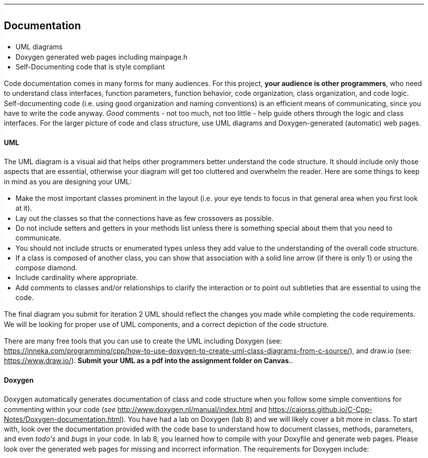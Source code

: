 <hr>

## Documentation

- UML diagrams
- Doxygen generated web pages including mainpage.h 
- Self-Documenting code that is style compliant

Code documentation comes in many forms for many audiences. For this project, **your audience is other programmers**, who need to understand class interfaces, function parameters, function behavior, code organization, class organization, and code logic. Self-documenting code (i.e. using good organization and naming conventions) is an efficient means of communicating, since you have to write the code anyway. _Good_ comments - not too much, not too little - help guide others through the logic and class interfaces. For the larger picture of code and class structure, use UML diagrams and Doxygen-generated (automatic) web pages.

#### UML

The UML diagram is a visual aid that helps other programmers better understand the code structure. It should include only those aspects that are essential, otherwise your diagram will get too cluttered and overwhelm the reader. Here are some things to keep in mind as you are designing your UML:

- Make the most important classes prominent in the layout (i.e. your eye tends to focus in that general area when you first look at it).
- Lay out the classes so that the connections have as few crossovers as possible.
- Do not include setters and getters in your methods list unless there is something special about them that you need to communicate.
- You should not include structs or enumerated types unless they add value to the understanding of the overall code structure.
- If a class is composed of another class, you can show that association with a solid line arrow (if there is only 1) or using the _compose_ diamond.
- Include cardinality where appropriate.
- Add comments to classes and/or relationships to clarify the interaction or to point out subtleties that are essential to using the code.

The final diagram you submit for iteration 2 UML should reflect the changes you made while completing the code requirements. We will be looking for proper use of UML components, and a correct depiction of the code structure.

There are many free tools that you can use to create the UML including Doxygen (see: https://inneka.com/programming/cpp/how-to-use-doxygen-to-create-uml-class-diagrams-from-c-source/), and  draw.io (see: https://www.draw.io/). **Submit your UML as a pdf into the assignment folder on Canvas.**.

#### Doxygen

Doxygen automatically generates documentation of class and code structure when you follow some simple conventions for commenting within your code (_see_ http://www.doxygen.nl/manual/index.html and https://caiorss.github.io/C-Cpp-Notes/Doxygen-documentation.html). You have had a lab on Doxygen (lab 8) and we will likely cover a bit more in class. To start with, look over the documentation provided with the code base to understand how to document classes, methods, parameters, and even _todo's_ and _bugs_ in your code. In lab 8, you learned how to compile with your Doxyfile and generate web pages. Please look over the generated web pages for missing and incorrect information. The requirements for Doxygen include:
